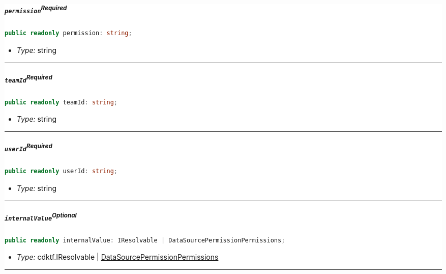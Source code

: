 ##### `permission`<sup>Required</sup> <a name="permission" id="rhizo-co-terraform-provider-grafana.dataSourcePermission.DataSourcePermissionPermissionsOutputReference.property.permission"></a>

```typescript
public readonly permission: string;
```

- *Type:* string

---

##### `teamId`<sup>Required</sup> <a name="teamId" id="rhizo-co-terraform-provider-grafana.dataSourcePermission.DataSourcePermissionPermissionsOutputReference.property.teamId"></a>

```typescript
public readonly teamId: string;
```

- *Type:* string

---

##### `userId`<sup>Required</sup> <a name="userId" id="rhizo-co-terraform-provider-grafana.dataSourcePermission.DataSourcePermissionPermissionsOutputReference.property.userId"></a>

```typescript
public readonly userId: string;
```

- *Type:* string

---

##### `internalValue`<sup>Optional</sup> <a name="internalValue" id="rhizo-co-terraform-provider-grafana.dataSourcePermission.DataSourcePermissionPermissionsOutputReference.property.internalValue"></a>

```typescript
public readonly internalValue: IResolvable | DataSourcePermissionPermissions;
```

- *Type:* cdktf.IResolvable | <a href="#rhizo-co-terraform-provider-grafana.dataSourcePermission.DataSourcePermissionPermissions">DataSourcePermissionPermissions</a>

---



